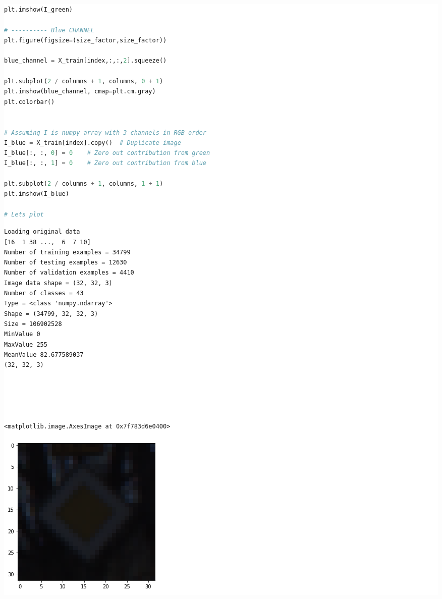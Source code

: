```python
plt.imshow(I_green)

# ---------- Blue CHANNEL
plt.figure(figsize=(size_factor,size_factor))

blue_channel = X_train[index,:,:,2].squeeze() 

plt.subplot(2 / columns + 1, columns, 0 + 1)
plt.imshow(blue_channel, cmap=plt.cm.gray)
plt.colorbar()


# Assuming I is numpy array with 3 channels in RGB order
I_blue = X_train[index].copy()  # Duplicate image
I_blue[:, :, 0] = 0    # Zero out contribution from green
I_blue[:, :, 1] = 0    # Zero out contribution from blue

plt.subplot(2 / columns + 1, columns, 1 + 1)
plt.imshow(I_blue)

# Lets plot
```

    Loading original data
    [16  1 38 ...,  6  7 10]
    Number of training examples = 34799
    Number of testing examples = 12630
    Number of validation examples = 4410
    Image data shape = (32, 32, 3)
    Number of classes = 43
    Type = <class 'numpy.ndarray'>
    Shape = (34799, 32, 32, 3)
    Size = 106902528
    MinValue 0
    MaxValue 255
    MeanValue 82.677589037
    (32, 32, 3)





    <matplotlib.image.AxesImage at 0x7f783d6e0400>




![png](output_2_2.png)
